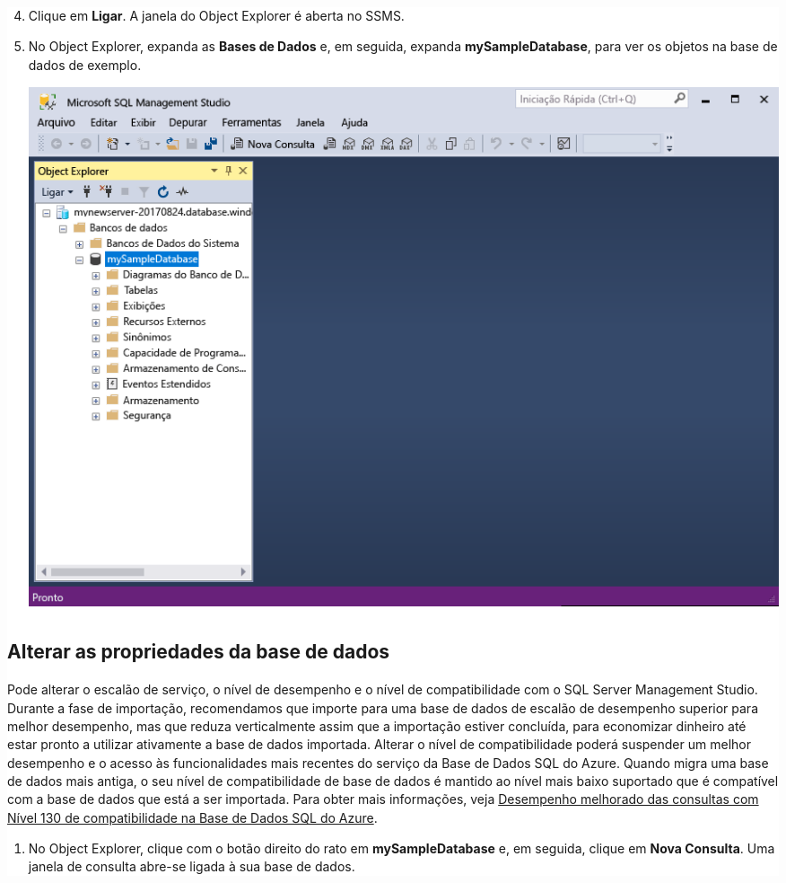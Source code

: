 4. Clique em **Ligar**. A janela do Object Explorer é aberta no SSMS. 

5. No Object Explorer, expanda as **Bases de Dados** e, em seguida, expanda **mySampleDatabase**, para ver os objetos na base de dados de exemplo.

   ![objetos da base de dados](./media/sql-database-connect-query-ssms/connected.png)  

## <a name="change-database-properties"></a>Alterar as propriedades da base de dados

Pode alterar o escalão de serviço, o nível de desempenho e o nível de compatibilidade com o SQL Server Management Studio. Durante a fase de importação, recomendamos que importe para uma base de dados de escalão de desempenho superior para melhor desempenho, mas que reduza verticalmente assim que a importação estiver concluída, para economizar dinheiro até estar pronto a utilizar ativamente a base de dados importada. Alterar o nível de compatibilidade poderá suspender um melhor desempenho e o acesso às funcionalidades mais recentes do serviço da Base de Dados SQL do Azure. Quando migra uma base de dados mais antiga, o seu nível de compatibilidade de base de dados é mantido ao nível mais baixo suportado que é compatível com a base de dados que está a ser importada. Para obter mais informações, veja [Desempenho melhorado das consultas com Nível 130 de compatibilidade na Base de Dados SQL do Azure](sql-database-compatibility-level-query-performance-130.md).

1. No Object Explorer, clique com o botão direito do rato em **mySampleDatabase** e, em seguida, clique em **Nova Consulta**. Uma janela de consulta abre-se ligada à sua base de dados.
